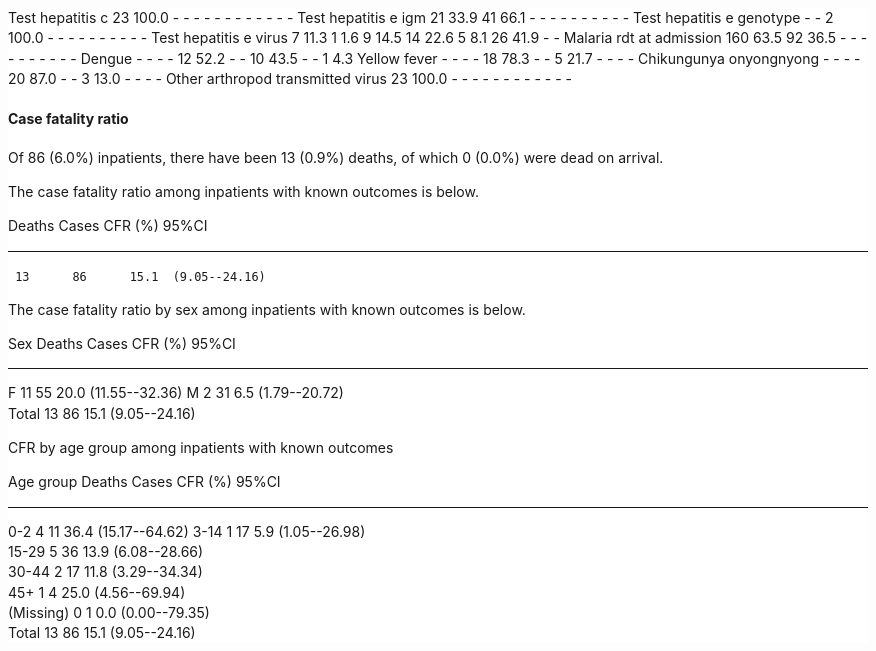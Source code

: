Test hepatitis c                               23   100.0              -       -               -      -               -      -               -      -               -      -               -     -
Test hepatitis e igm                           21    33.9             41    66.1               -      -               -      -               -      -               -      -               -     -
Test hepatitis e genotype                       -       -              2   100.0               -      -               -      -               -      -               -      -               -     -
Test hepatitis e virus                          7    11.3              1     1.6               9   14.5              14   22.6               5    8.1              26   41.9               -     -
Malaria rdt at admission                      160    63.5             92    36.5               -      -               -      -               -      -               -      -               -     -
Dengue                                          -       -              -       -              12   52.2               -      -              10   43.5               -      -               1   4.3
Yellow fever                                    -       -              -       -              18   78.3               -      -               5   21.7               -      -               -     -
Chikungunya onyongnyong                         -       -              -       -              20   87.0               -      -               3   13.0               -      -               -     -
Other arthropod transmitted virus              23   100.0              -       -               -      -               -      -               -      -               -      -               -     -




#### Case fatality ratio 

Of 86 (6.0%) inpatients, there have been 13 (0.9%) deaths, of which 
0 (0.0%) 
were dead on arrival. 

 





The case fatality ratio among inpatients with known outcomes is below.


 Deaths   Cases   CFR (%)  95%CI         
-------  ------  --------  --------------
     13      86      15.1  (9.05--24.16) 


The case fatality ratio by sex among inpatients with known outcomes is below. 


Sex      Deaths   Cases   CFR (%)  95%CI          
------  -------  ------  --------  ---------------
F            11      55      20.0  (11.55--32.36) 
M             2      31       6.5  (1.79--20.72)  
Total        13      86      15.1  (9.05--24.16)  



CFR by age group among inpatients with known outcomes


Age group    Deaths   Cases   CFR (%)  95%CI          
----------  -------  ------  --------  ---------------
0-2               4      11      36.4  (15.17--64.62) 
3-14              1      17       5.9  (1.05--26.98)  
15-29             5      36      13.9  (6.08--28.66)  
30-44             2      17      11.8  (3.29--34.34)  
45+               1       4      25.0  (4.56--69.94)  
(Missing)         0       1       0.0  (0.00--79.35)  
Total            13      86      15.1  (9.05--24.16)  
